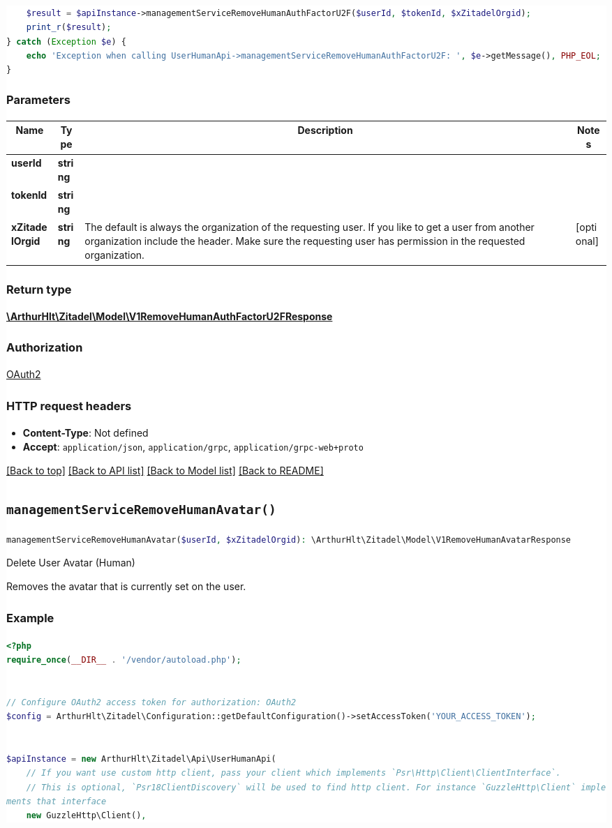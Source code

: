 ```php
    $result = $apiInstance->managementServiceRemoveHumanAuthFactorU2F($userId, $tokenId, $xZitadelOrgid);
    print_r($result);
} catch (Exception $e) {
    echo 'Exception when calling UserHumanApi->managementServiceRemoveHumanAuthFactorU2F: ', $e->getMessage(), PHP_EOL;
}
```

### Parameters

Name | Type | Description  | Notes
------------- | ------------- | ------------- | -------------
 **userId** | **string**|  |
 **tokenId** | **string**|  |
 **xZitadelOrgid** | **string**| The default is always the organization of the requesting user. If you like to get a user from another organization include the header. Make sure the requesting user has permission in the requested organization. | [optional]

### Return type

[**\ArthurHlt\Zitadel\Model\V1RemoveHumanAuthFactorU2FResponse**](../Model/V1RemoveHumanAuthFactorU2FResponse.md)

### Authorization

[OAuth2](../../README.md#OAuth2)

### HTTP request headers

- **Content-Type**: Not defined
- **Accept**: `application/json`, `application/grpc`, `application/grpc-web+proto`

[[Back to top]](#) [[Back to API list]](../../README.md#endpoints)
[[Back to Model list]](../../README.md#models)
[[Back to README]](../../README.md)

## `managementServiceRemoveHumanAvatar()`

```php
managementServiceRemoveHumanAvatar($userId, $xZitadelOrgid): \ArthurHlt\Zitadel\Model\V1RemoveHumanAvatarResponse
```

Delete User Avatar (Human)

Removes the avatar that is currently set on the user.

### Example

```php
<?php
require_once(__DIR__ . '/vendor/autoload.php');


// Configure OAuth2 access token for authorization: OAuth2
$config = ArthurHlt\Zitadel\Configuration::getDefaultConfiguration()->setAccessToken('YOUR_ACCESS_TOKEN');


$apiInstance = new ArthurHlt\Zitadel\Api\UserHumanApi(
    // If you want use custom http client, pass your client which implements `Psr\Http\Client\ClientInterface`.
    // This is optional, `Psr18ClientDiscovery` will be used to find http client. For instance `GuzzleHttp\Client` implements that interface
    new GuzzleHttp\Client(),
```